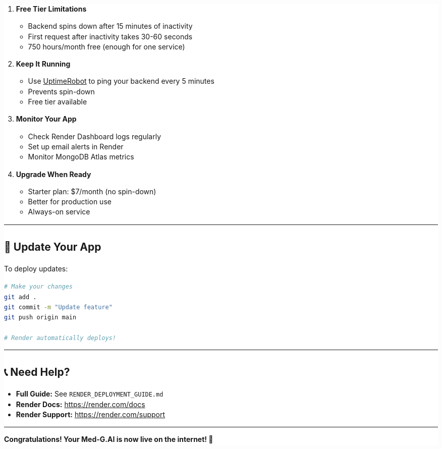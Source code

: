 1. **Free Tier Limitations**
   - Backend spins down after 15 minutes of inactivity
   - First request after inactivity takes 30-60 seconds
   - 750 hours/month free (enough for one service)

2. **Keep It Running**
   - Use [UptimeRobot](https://uptimerobot.com) to ping your backend every 5 minutes
   - Prevents spin-down
   - Free tier available

3. **Monitor Your App**
   - Check Render Dashboard logs regularly
   - Set up email alerts in Render
   - Monitor MongoDB Atlas metrics

4. **Upgrade When Ready**
   - Starter plan: $7/month (no spin-down)
   - Better for production use
   - Always-on service

---

## 🔄 Update Your App

To deploy updates:

```bash
# Make your changes
git add .
git commit -m "Update feature"
git push origin main

# Render automatically deploys!
```

---

## 📞 Need Help?

- **Full Guide:** See `RENDER_DEPLOYMENT_GUIDE.md`
- **Render Docs:** https://render.com/docs
- **Render Support:** https://render.com/support

---

**Congratulations! Your Med-G.AI is now live on the internet! 🎊**
